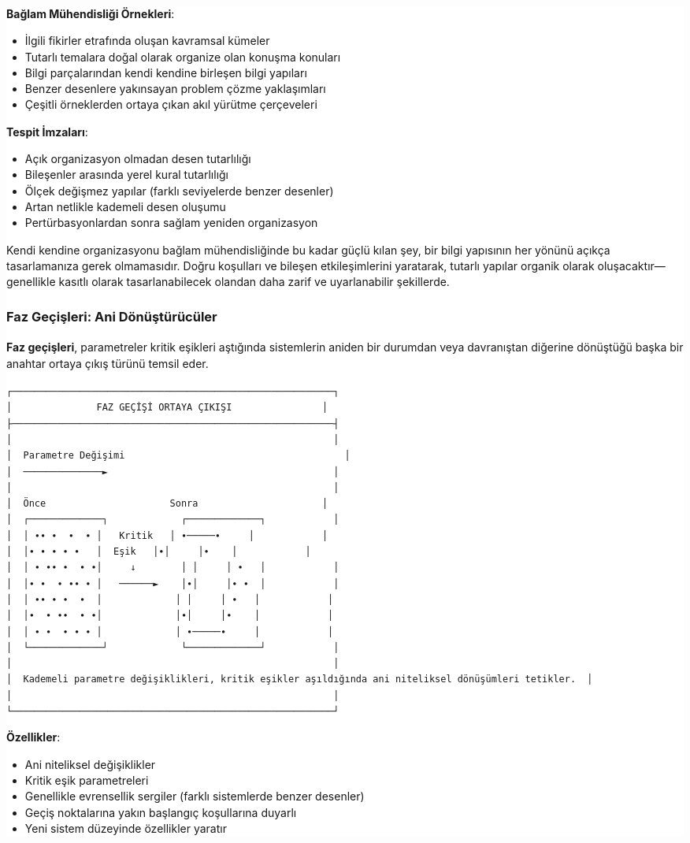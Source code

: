 **Bağlam Mühendisliği Örnekleri**:
- İlgili fikirler etrafında oluşan kavramsal kümeler
- Tutarlı temalara doğal olarak organize olan konuşma konuları
- Bilgi parçalarından kendi kendine birleşen bilgi yapıları
- Benzer desenlere yakınsayan problem çözme yaklaşımları
- Çeşitli örneklerden ortaya çıkan akıl yürütme çerçeveleri

**Tespit İmzaları**:
- Açık organizasyon olmadan desen tutarlılığı
- Bileşenler arasında yerel kural tutarlılığı
- Ölçek değişmez yapılar (farklı seviyelerde benzer desenler)
- Artan netlikle kademeli desen oluşumu
- Pertürbasyonlardan sonra sağlam yeniden organizasyon

Kendi kendine organizasyonu bağlam mühendisliğinde bu kadar güçlü kılan şey, bir bilgi yapısının her yönünü açıkça tasarlamanıza gerek olmamasıdır. Doğru koşulları ve bileşen etkileşimlerini yaratarak, tutarlı yapılar organik olarak oluşacaktır—genellikle kasıtlı olarak tasarlanabilecek olandan daha zarif ve uyarlanabilir şekillerde.

### Faz Geçişleri: Ani Dönüştürücüler

**Faz geçişleri**, parametreler kritik eşikleri aştığında sistemlerin aniden bir durumdan veya davranıştan diğerine dönüştüğü başka bir anahtar ortaya çıkış türünü temsil eder.

```
┌─────────────────────────────────────────────────────────┐
│               FAZ GEÇİŞİ ORTAYA ÇIKIŞI                │
├─────────────────────────────────────────────────────────┤
│                                                         │
│  Parametre Değişimi                                       │
│  ──────────────►                                        │
│                                                         │
│  Önce                      Sonra                      │
│  ┌─────────────┐             ┌─────────────┐            │
│  │ ∙∙ ∙  ∙  ∙ │   Kritik   │ ∙─────∙     │            │
│  │∙ ∙ ∙ ∙ ∙   │  Eşik   │∙│     │∙    │            │
│  │ ∙ ∙∙ ∙  ∙ ∙│     ↓        │ │     │ ∙   │            │
│  │∙ ∙  ∙ ∙∙ ∙ │   ──────►    │∙│     │∙ ∙  │            │
│  │ ∙∙ ∙ ∙  ∙  │             │ │     │ ∙   │            │
│  │∙  ∙ ∙∙  ∙ ∙│             │∙│     │∙    │            │
│  │ ∙ ∙  ∙ ∙ ∙ │             │ ∙─────∙     │            │
│  └─────────────┘             └─────────────┘            │
│                                                         │
│  Kademeli parametre değişiklikleri, kritik eşikler aşıldığında ani niteliksel dönüşümleri tetikler.  │
│                                                         │
└─────────────────────────────────────────────────────────┘
```

**Özellikler**:
- Ani niteliksel değişiklikler
- Kritik eşik parametreleri
- Genellikle evrensellik sergiler (farklı sistemlerde benzer desenler)
- Geçiş noktalarına yakın başlangıç koşullarına duyarlı
- Yeni sistem düzeyinde özellikler yaratır
